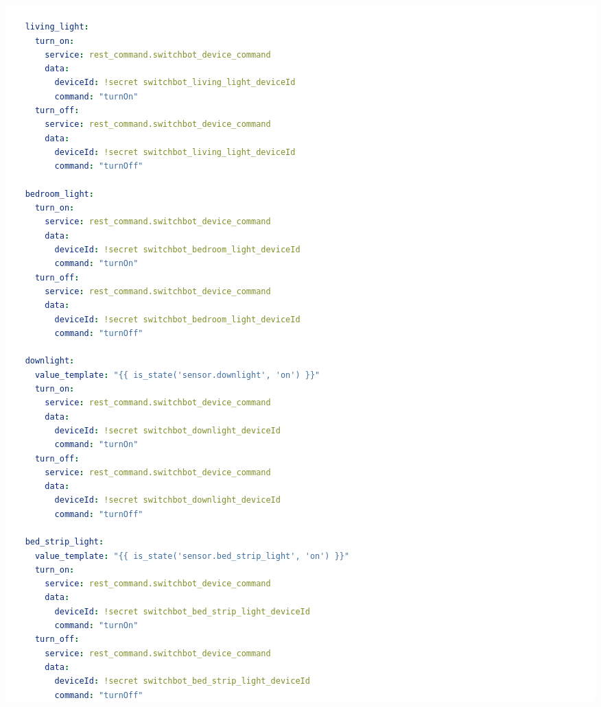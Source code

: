 ```yaml title="switch.yaml"

    living_light:
      turn_on:
        service: rest_command.switchbot_device_command
        data:
          deviceId: !secret switchbot_living_light_deviceId
          command: "turnOn"
      turn_off:
        service: rest_command.switchbot_device_command
        data:
          deviceId: !secret switchbot_living_light_deviceId
          command: "turnOff"

    bedroom_light:
      turn_on:
        service: rest_command.switchbot_device_command
        data:
          deviceId: !secret switchbot_bedroom_light_deviceId
          command: "turnOn"
      turn_off:
        service: rest_command.switchbot_device_command
        data:
          deviceId: !secret switchbot_bedroom_light_deviceId
          command: "turnOff"

    downlight:
      value_template: "{{ is_state('sensor.downlight', 'on') }}"
      turn_on:
        service: rest_command.switchbot_device_command
        data:
          deviceId: !secret switchbot_downlight_deviceId
          command: "turnOn"
      turn_off:
        service: rest_command.switchbot_device_command
        data:
          deviceId: !secret switchbot_downlight_deviceId
          command: "turnOff"

    bed_strip_light:
      value_template: "{{ is_state('sensor.bed_strip_light', 'on') }}"
      turn_on:
        service: rest_command.switchbot_device_command
        data:
          deviceId: !secret switchbot_bed_strip_light_deviceId
          command: "turnOn"
      turn_off:
        service: rest_command.switchbot_device_command
        data:
          deviceId: !secret switchbot_bed_strip_light_deviceId
          command: "turnOff"
```
